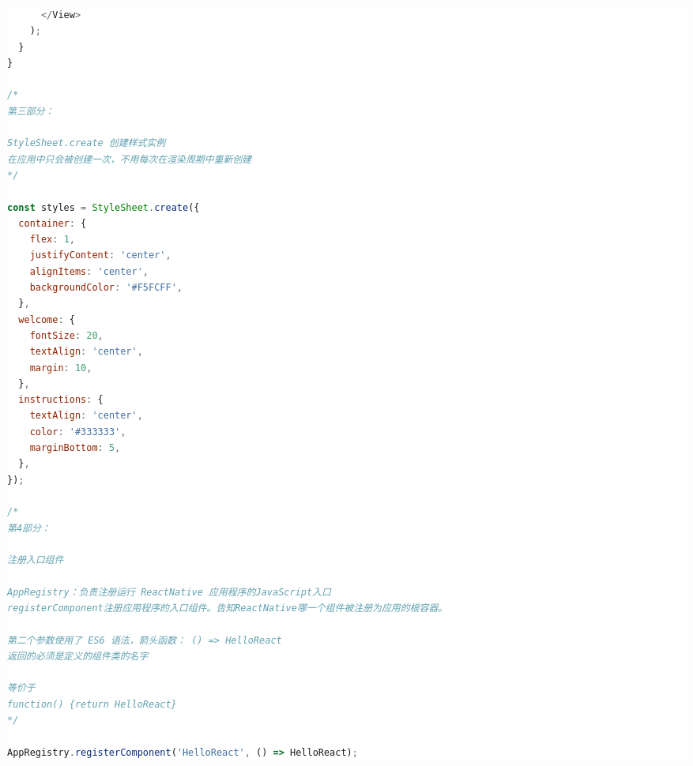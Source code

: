 ```javascript
      </View>
    );
  }
}

/*
第三部分：

StyleSheet.create 创建样式实例
在应用中只会被创建一次，不用每次在渲染周期中重新创建
*/

const styles = StyleSheet.create({
  container: {
    flex: 1,
    justifyContent: 'center',
    alignItems: 'center',
    backgroundColor: '#F5FCFF',
  },
  welcome: {
    fontSize: 20,
    textAlign: 'center',
    margin: 10,
  },
  instructions: {
    textAlign: 'center',
    color: '#333333',
    marginBottom: 5,
  },
});

/*
第4部分：

注册入口组件

AppRegistry：负责注册运行 ReactNative 应用程序的JavaScript入口
registerComponent注册应用程序的入口组件。告知ReactNative哪一个组件被注册为应用的根容器。

第二个参数使用了 ES6 语法，箭头函数： () => HelloReact
返回的必须是定义的组件类的名字

等价于
function() {return HelloReact}
*/

AppRegistry.registerComponent('HelloReact', () => HelloReact);

```

